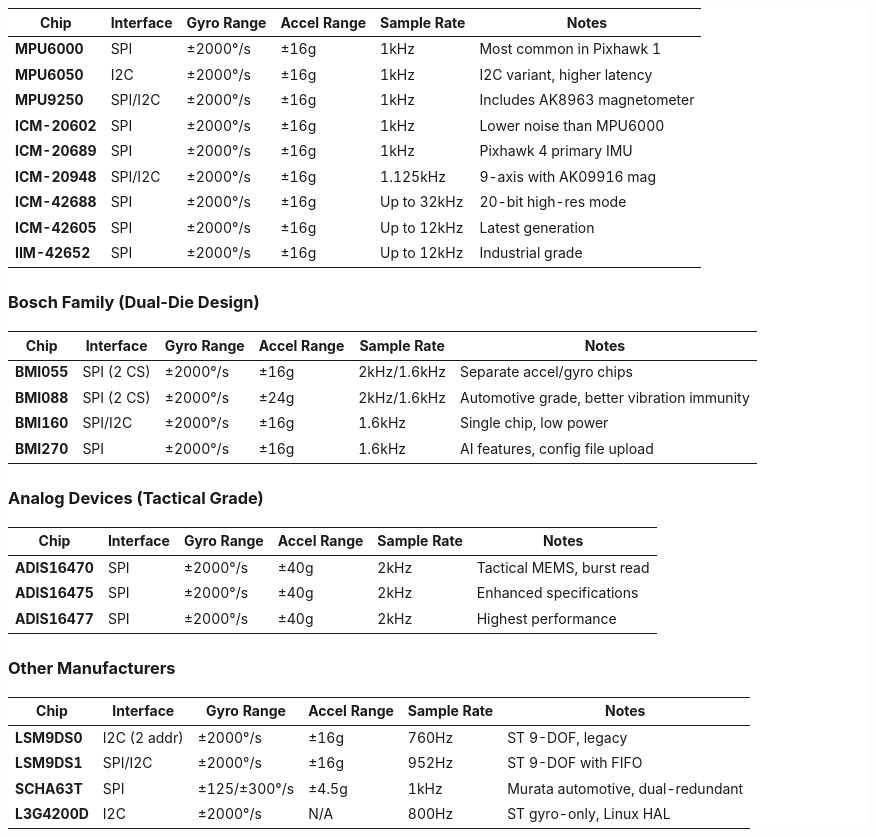 | Chip | Interface | Gyro Range | Accel Range | Sample Rate | Notes |
|------|-----------|------------|-------------|-------------|-------|
| **MPU6000** | SPI | ±2000°/s | ±16g | 1kHz | Most common in Pixhawk 1 |
| **MPU6050** | I2C | ±2000°/s | ±16g | 1kHz | I2C variant, higher latency |
| **MPU9250** | SPI/I2C | ±2000°/s | ±16g | 1kHz | Includes AK8963 magnetometer |
| **ICM-20602** | SPI | ±2000°/s | ±16g | 1kHz | Lower noise than MPU6000 |
| **ICM-20689** | SPI | ±2000°/s | ±16g | 1kHz | Pixhawk 4 primary IMU |
| **ICM-20948** | SPI/I2C | ±2000°/s | ±16g | 1.125kHz | 9-axis with AK09916 mag |
| **ICM-42688** | SPI | ±2000°/s | ±16g | Up to 32kHz | 20-bit high-res mode |
| **ICM-42605** | SPI | ±2000°/s | ±16g | Up to 12kHz | Latest generation |
| **IIM-42652** | SPI | ±2000°/s | ±16g | Up to 12kHz | Industrial grade |

### Bosch Family (Dual-Die Design)

| Chip | Interface | Gyro Range | Accel Range | Sample Rate | Notes |
|------|-----------|------------|-------------|-------------|-------|
| **BMI055** | SPI (2 CS) | ±2000°/s | ±16g | 2kHz/1.6kHz | Separate accel/gyro chips |
| **BMI088** | SPI (2 CS) | ±2000°/s | ±24g | 2kHz/1.6kHz | Automotive grade, better vibration immunity |
| **BMI160** | SPI/I2C | ±2000°/s | ±16g | 1.6kHz | Single chip, low power |
| **BMI270** | SPI | ±2000°/s | ±16g | 1.6kHz | AI features, config file upload |

### Analog Devices (Tactical Grade)

| Chip | Interface | Gyro Range | Accel Range | Sample Rate | Notes |
|------|-----------|------------|-------------|-------------|-------|
| **ADIS16470** | SPI | ±2000°/s | ±40g | 2kHz | Tactical MEMS, burst read |
| **ADIS16475** | SPI | ±2000°/s | ±40g | 2kHz | Enhanced specifications |
| **ADIS16477** | SPI | ±2000°/s | ±40g | 2kHz | Highest performance |

### Other Manufacturers

| Chip | Interface | Gyro Range | Accel Range | Sample Rate | Notes |
|------|-----------|------------|-------------|-------------|-------|
| **LSM9DS0** | I2C (2 addr) | ±2000°/s | ±16g | 760Hz | ST 9-DOF, legacy |
| **LSM9DS1** | SPI/I2C | ±2000°/s | ±16g | 952Hz | ST 9-DOF with FIFO |
| **SCHA63T** | SPI | ±125/±300°/s | ±4.5g | 1kHz | Murata automotive, dual-redundant |
| **L3G4200D** | I2C | ±2000°/s | N/A | 800Hz | ST gyro-only, Linux HAL |
